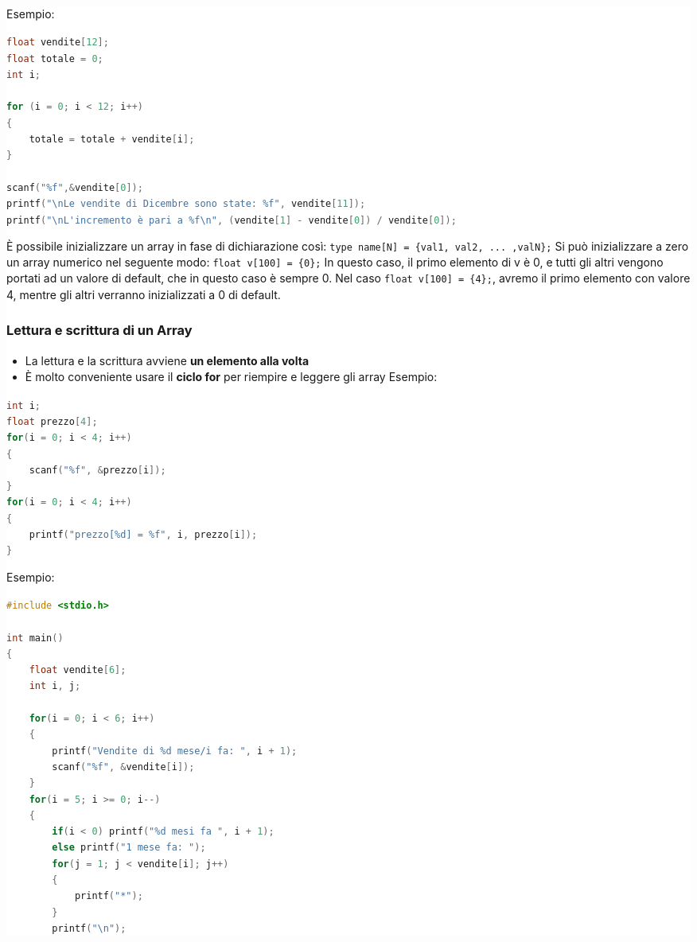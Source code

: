 
Esempio:
```c
float vendite[12];
float totale = 0;
int i;

for (i = 0; i < 12; i++)
{
	totale = totale + vendite[i];
}

scanf("%f",&vendite[0]);
printf("\nLe vendite di Dicembre sono state: %f", vendite[11]);
printf("\nL'incremento è pari a %f\n", (vendite[1] - vendite[0]) / vendite[0]);
```

È possibile inizializzare un array in fase di dichiarazione così:
`type name[N] = {val1, val2, ... ,valN};`
Si può inizializzare a zero un array numerico nel seguente modo:
`float v[100] = {0};`
In questo caso, il primo elemento di v è 0, e tutti gli altri vengono portati ad un valore di default, che in questo caso è sempre 0.
Nel caso `float v[100] = {4};`, avremo il primo elemento con valore 4, mentre gli altri verranno inizializzati a 0 di default.

### Lettura e scrittura di un Array
* La lettura e la scrittura avviene **un elemento alla volta**
* È molto conveniente usare il **ciclo for** per riempire e leggere gli array
Esempio:
```c
int i;
float prezzo[4];
for(i = 0; i < 4; i++)
{
	scanf("%f", &prezzo[i]);
}
for(i = 0; i < 4; i++)
{
	printf("prezzo[%d] = %f", i, prezzo[i]);
}
```

Esempio:
```c
#include <stdio.h>

int main()
{
	float vendite[6];
	int i, j;

	for(i = 0; i < 6; i++)
	{
		printf("Vendite di %d mese/i fa: ", i + 1);
		scanf("%f", &vendite[i]);
	}
	for(i = 5; i >= 0; i--)
	{
		if(i < 0) printf("%d mesi fa ", i + 1);
		else printf("1 mese fa: ");
		for(j = 1; j < vendite[i]; j++)
		{
			printf("*");
		}
		printf("\n");
```